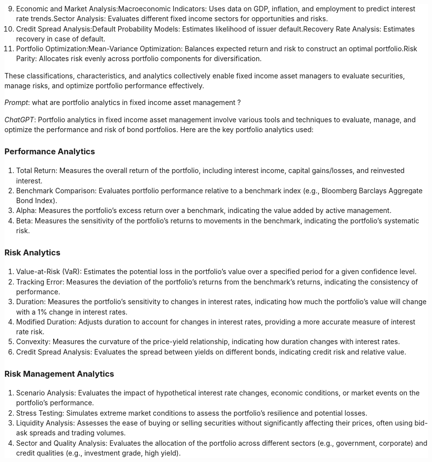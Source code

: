9. Economic and Market Analysis:Macroeconomic Indicators: Uses data on GDP, inflation, and employment to predict interest rate trends.Sector Analysis: Evaluates different fixed income sectors for opportunities and risks.
10. Credit Spread Analysis:Default Probability Models: Estimates likelihood of issuer default.Recovery Rate Analysis: Estimates recovery in case of default.
11. Portfolio Optimization:Mean-Variance Optimization: Balances expected return and risk to construct an optimal portfolio.Risk Parity: Allocates risk evenly across portfolio components for diversification.

These classifications, characteristics, and analytics collectively enable fixed income asset managers to evaluate securities, manage risks, and optimize portfolio performance effectively.


_Prompt_: 
what are portfolio analytics in fixed income asset management ?

_ChatGPT_:
Portfolio analytics in fixed income asset management involve various tools and techniques to evaluate, manage, and optimize the performance and risk of bond portfolios. Here are the key portfolio analytics used:

### Performance Analytics

1. Total Return: Measures the overall return of the portfolio, including interest income, capital gains/losses, and reinvested interest.
2. Benchmark Comparison: Evaluates portfolio performance relative to a benchmark index (e.g., Bloomberg Barclays Aggregate Bond Index).
3. Alpha: Measures the portfolio’s excess return over a benchmark, indicating the value added by active management.
4. Beta: Measures the sensitivity of the portfolio’s returns to movements in the benchmark, indicating the portfolio’s systematic risk.

### Risk Analytics

1. Value-at-Risk (VaR): Estimates the potential loss in the portfolio’s value over a specified period for a given confidence level.
2. Tracking Error: Measures the deviation of the portfolio’s returns from the benchmark’s returns, indicating the consistency of performance.
3. Duration: Measures the portfolio’s sensitivity to changes in interest rates, indicating how much the portfolio’s value will change with a 1% change in interest rates.
4. Modified Duration: Adjusts duration to account for changes in interest rates, providing a more accurate measure of interest rate risk.
5. Convexity: Measures the curvature of the price-yield relationship, indicating how duration changes with interest rates.
6. Credit Spread Analysis: Evaluates the spread between yields on different bonds, indicating credit risk and relative value.

### Risk Management Analytics

1. Scenario Analysis: Evaluates the impact of hypothetical interest rate changes, economic conditions, or market events on the portfolio’s performance.
2. Stress Testing: Simulates extreme market conditions to assess the portfolio’s resilience and potential losses.
3. Liquidity Analysis: Assesses the ease of buying or selling securities without significantly affecting their prices, often using bid-ask spreads and trading volumes.
4. Sector and Quality Analysis: Evaluates the allocation of the portfolio across different sectors (e.g., government, corporate) and credit qualities (e.g., investment grade, high yield).
